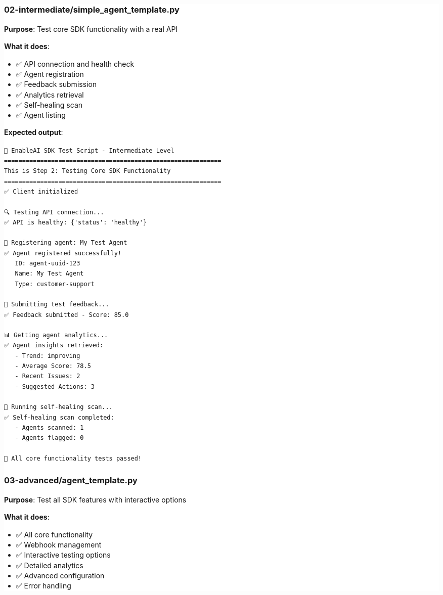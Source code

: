 ### 02-intermediate/simple_agent_template.py
**Purpose**: Test core SDK functionality with a real API

**What it does**:
- ✅ API connection and health check
- ✅ Agent registration
- ✅ Feedback submission
- ✅ Analytics retrieval
- ✅ Self-healing scan
- ✅ Agent listing

**Expected output**:
```
🚀 EnableAI SDK Test Script - Intermediate Level
============================================================
This is Step 2: Testing Core SDK Functionality
============================================================
✅ Client initialized

🔍 Testing API connection...
✅ API is healthy: {'status': 'healthy'}

🤖 Registering agent: My Test Agent
✅ Agent registered successfully!
   ID: agent-uuid-123
   Name: My Test Agent
   Type: customer-support

📝 Submitting test feedback...
✅ Feedback submitted - Score: 85.0

📊 Getting agent analytics...
✅ Agent insights retrieved:
   - Trend: improving
   - Average Score: 78.5
   - Recent Issues: 2
   - Suggested Actions: 3

🔧 Running self-healing scan...
✅ Self-healing scan completed:
   - Agents scanned: 1
   - Agents flagged: 0

🎉 All core functionality tests passed!
```

### 03-advanced/agent_template.py
**Purpose**: Test all SDK features with interactive options

**What it does**:
- ✅ All core functionality
- ✅ Webhook management
- ✅ Interactive testing options
- ✅ Detailed analytics
- ✅ Advanced configuration
- ✅ Error handling
